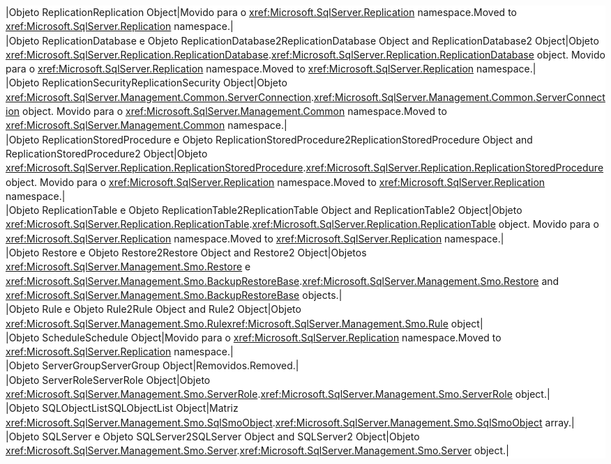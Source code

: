|<span data-ttu-id="2bddb-232">Objeto Replication</span><span class="sxs-lookup"><span data-stu-id="2bddb-232">Replication Object</span></span>|<span data-ttu-id="2bddb-233">Movido para o <xref:Microsoft.SqlServer.Replication> namespace.</span><span class="sxs-lookup"><span data-stu-id="2bddb-233">Moved to <xref:Microsoft.SqlServer.Replication> namespace.</span></span>|  
|<span data-ttu-id="2bddb-234">Objeto ReplicationDatabase e Objeto ReplicationDatabase2</span><span class="sxs-lookup"><span data-stu-id="2bddb-234">ReplicationDatabase Object and ReplicationDatabase2 Object</span></span>|<span data-ttu-id="2bddb-235">Objeto <xref:Microsoft.SqlServer.Replication.ReplicationDatabase>.</span><span class="sxs-lookup"><span data-stu-id="2bddb-235"><xref:Microsoft.SqlServer.Replication.ReplicationDatabase> object.</span></span> <span data-ttu-id="2bddb-236">Movido para o <xref:Microsoft.SqlServer.Replication> namespace.</span><span class="sxs-lookup"><span data-stu-id="2bddb-236">Moved to <xref:Microsoft.SqlServer.Replication> namespace.</span></span>|  
|<span data-ttu-id="2bddb-237">Objeto ReplicationSecurity</span><span class="sxs-lookup"><span data-stu-id="2bddb-237">ReplicationSecurity Object</span></span>|<span data-ttu-id="2bddb-238">Objeto <xref:Microsoft.SqlServer.Management.Common.ServerConnection>.</span><span class="sxs-lookup"><span data-stu-id="2bddb-238"><xref:Microsoft.SqlServer.Management.Common.ServerConnection> object.</span></span> <span data-ttu-id="2bddb-239">Movido para o <xref:Microsoft.SqlServer.Management.Common> namespace.</span><span class="sxs-lookup"><span data-stu-id="2bddb-239">Moved to <xref:Microsoft.SqlServer.Management.Common> namespace.</span></span>|  
|<span data-ttu-id="2bddb-240">Objeto ReplicationStoredProcedure e Objeto ReplicationStoredProcedure2</span><span class="sxs-lookup"><span data-stu-id="2bddb-240">ReplicationStoredProcedure Object and ReplicationStoredProcedure2 Object</span></span>|<span data-ttu-id="2bddb-241">Objeto <xref:Microsoft.SqlServer.Replication.ReplicationStoredProcedure>.</span><span class="sxs-lookup"><span data-stu-id="2bddb-241"><xref:Microsoft.SqlServer.Replication.ReplicationStoredProcedure> object.</span></span> <span data-ttu-id="2bddb-242">Movido para o <xref:Microsoft.SqlServer.Replication> namespace.</span><span class="sxs-lookup"><span data-stu-id="2bddb-242">Moved to <xref:Microsoft.SqlServer.Replication> namespace.</span></span>|  
|<span data-ttu-id="2bddb-243">Objeto ReplicationTable e Objeto ReplicationTable2</span><span class="sxs-lookup"><span data-stu-id="2bddb-243">ReplicationTable Object and ReplicationTable2 Object</span></span>|<span data-ttu-id="2bddb-244">Objeto <xref:Microsoft.SqlServer.Replication.ReplicationTable>.</span><span class="sxs-lookup"><span data-stu-id="2bddb-244"><xref:Microsoft.SqlServer.Replication.ReplicationTable> object.</span></span> <span data-ttu-id="2bddb-245">Movido para o <xref:Microsoft.SqlServer.Replication> namespace.</span><span class="sxs-lookup"><span data-stu-id="2bddb-245">Moved to <xref:Microsoft.SqlServer.Replication> namespace.</span></span>|  
|<span data-ttu-id="2bddb-246">Objeto Restore e Objeto Restore2</span><span class="sxs-lookup"><span data-stu-id="2bddb-246">Restore Object and Restore2 Object</span></span>|<span data-ttu-id="2bddb-247">Objetos <xref:Microsoft.SqlServer.Management.Smo.Restore> e <xref:Microsoft.SqlServer.Management.Smo.BackupRestoreBase>.</span><span class="sxs-lookup"><span data-stu-id="2bddb-247"><xref:Microsoft.SqlServer.Management.Smo.Restore> and <xref:Microsoft.SqlServer.Management.Smo.BackupRestoreBase> objects.</span></span>|  
|<span data-ttu-id="2bddb-248">Objeto Rule e Objeto Rule2</span><span class="sxs-lookup"><span data-stu-id="2bddb-248">Rule Object and Rule2 Object</span></span>|<span data-ttu-id="2bddb-249">Objeto <xref:Microsoft.SqlServer.Management.Smo.Rule></span><span class="sxs-lookup"><span data-stu-id="2bddb-249"><xref:Microsoft.SqlServer.Management.Smo.Rule> object</span></span>|  
|<span data-ttu-id="2bddb-250">Objeto Schedule</span><span class="sxs-lookup"><span data-stu-id="2bddb-250">Schedule Object</span></span>|<span data-ttu-id="2bddb-251">Movido para o <xref:Microsoft.SqlServer.Replication> namespace.</span><span class="sxs-lookup"><span data-stu-id="2bddb-251">Moved to <xref:Microsoft.SqlServer.Replication> namespace.</span></span>|  
|<span data-ttu-id="2bddb-252">Objeto ServerGroup</span><span class="sxs-lookup"><span data-stu-id="2bddb-252">ServerGroup Object</span></span>|<span data-ttu-id="2bddb-253">Removidos.</span><span class="sxs-lookup"><span data-stu-id="2bddb-253">Removed.</span></span>|  
|<span data-ttu-id="2bddb-254">Objeto ServerRole</span><span class="sxs-lookup"><span data-stu-id="2bddb-254">ServerRole Object</span></span>|<span data-ttu-id="2bddb-255">Objeto <xref:Microsoft.SqlServer.Management.Smo.ServerRole>.</span><span class="sxs-lookup"><span data-stu-id="2bddb-255"><xref:Microsoft.SqlServer.Management.Smo.ServerRole> object.</span></span>|  
|<span data-ttu-id="2bddb-256">Objeto SQLObjectList</span><span class="sxs-lookup"><span data-stu-id="2bddb-256">SQLObjectList Object</span></span>|<span data-ttu-id="2bddb-257">Matriz <xref:Microsoft.SqlServer.Management.Smo.SqlSmoObject>.</span><span class="sxs-lookup"><span data-stu-id="2bddb-257"><xref:Microsoft.SqlServer.Management.Smo.SqlSmoObject> array.</span></span>|  
|<span data-ttu-id="2bddb-258">Objeto SQLServer e Objeto SQLServer2</span><span class="sxs-lookup"><span data-stu-id="2bddb-258">SQLServer Object and SQLServer2 Object</span></span>|<span data-ttu-id="2bddb-259">Objeto <xref:Microsoft.SqlServer.Management.Smo.Server>.</span><span class="sxs-lookup"><span data-stu-id="2bddb-259"><xref:Microsoft.SqlServer.Management.Smo.Server> object.</span></span>|  